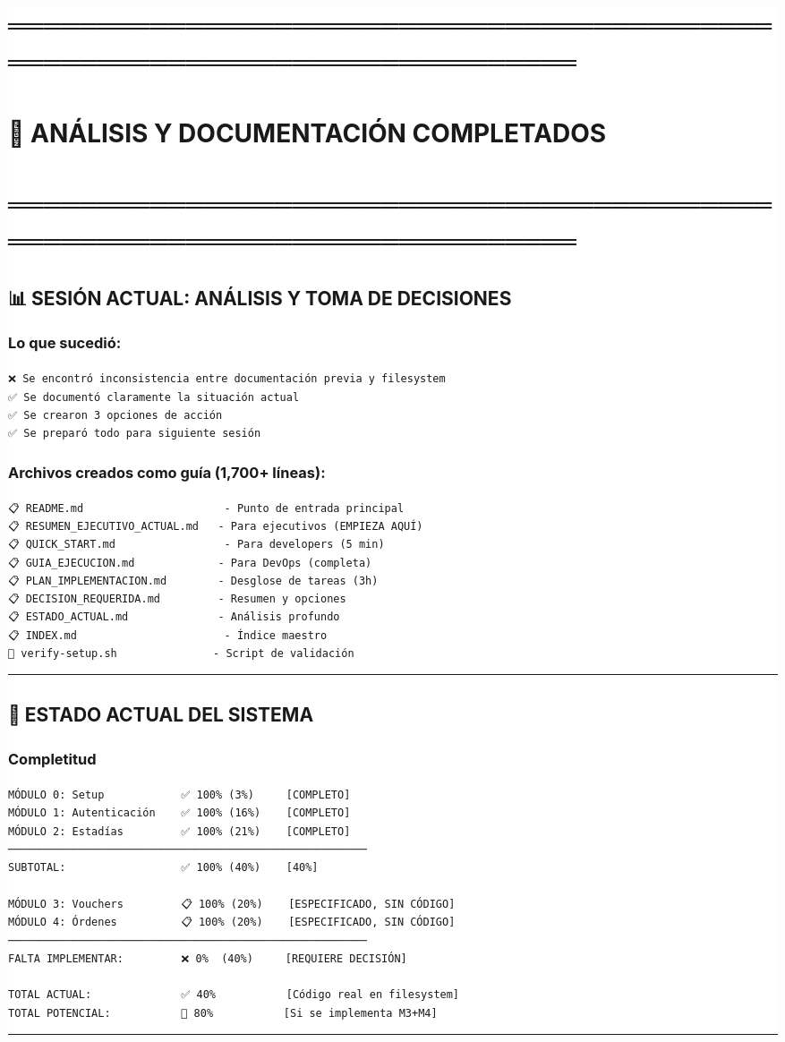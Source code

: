 
# ═══════════════════════════════════════════════════════════════════════════
# 🎉 ANÁLISIS Y DOCUMENTACIÓN COMPLETADOS
# ═══════════════════════════════════════════════════════════════════════════

## 📊 SESIÓN ACTUAL: ANÁLISIS Y TOMA DE DECISIONES

### Lo que sucedió:
```
❌ Se encontró inconsistencia entre documentación previa y filesystem
✅ Se documentó claramente la situación actual
✅ Se crearon 3 opciones de acción
✅ Se preparó todo para siguiente sesión
```

### Archivos creados como guía (1,700+ líneas):
```
📋 README.md                      - Punto de entrada principal
📋 RESUMEN_EJECUTIVO_ACTUAL.md   - Para ejecutivos (EMPIEZA AQUÍ)
📋 QUICK_START.md                 - Para developers (5 min)
📋 GUIA_EJECUCION.md             - Para DevOps (completa)
📋 PLAN_IMPLEMENTACION.md        - Desglose de tareas (3h)
📋 DECISION_REQUERIDA.md         - Resumen y opciones
📋 ESTADO_ACTUAL.md              - Análisis profundo
📋 INDEX.md                       - Índice maestro
🔧 verify-setup.sh               - Script de validación
```

---

## 🎯 ESTADO ACTUAL DEL SISTEMA

### Completitud
```
MÓDULO 0: Setup            ✅ 100% (3%)     [COMPLETO]
MÓDULO 1: Autenticación    ✅ 100% (16%)    [COMPLETO]
MÓDULO 2: Estadías         ✅ 100% (21%)    [COMPLETO]
────────────────────────────────────────────────────────
SUBTOTAL:                  ✅ 100% (40%)    [40%]

MÓDULO 3: Vouchers         📋 100% (20%)    [ESPECIFICADO, SIN CÓDIGO]
MÓDULO 4: Órdenes          📋 100% (20%)    [ESPECIFICADO, SIN CÓDIGO]
────────────────────────────────────────────────────────
FALTA IMPLEMENTAR:         ❌ 0%  (40%)     [REQUIERE DECISIÓN]

TOTAL ACTUAL:              ✅ 40%           [Código real en filesystem]
TOTAL POTENCIAL:           🎯 80%           [Si se implementa M3+M4]
```

---